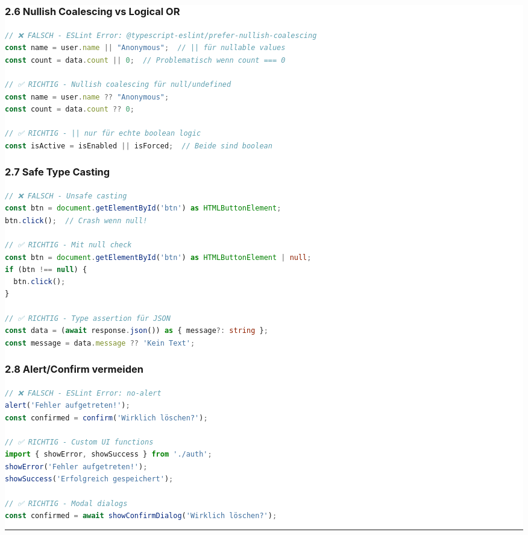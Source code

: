 ```typescript
```

### 2.6 Nullish Coalescing vs Logical OR

```typescript
// ❌ FALSCH - ESLint Error: @typescript-eslint/prefer-nullish-coalescing
const name = user.name || "Anonymous";  // || für nullable values
const count = data.count || 0;  // Problematisch wenn count === 0

// ✅ RICHTIG - Nullish coalescing für null/undefined
const name = user.name ?? "Anonymous";
const count = data.count ?? 0;

// ✅ RICHTIG - || nur für echte boolean logic
const isActive = isEnabled || isForced;  // Beide sind boolean
```

### 2.7 Safe Type Casting

```typescript
// ❌ FALSCH - Unsafe casting
const btn = document.getElementById('btn') as HTMLButtonElement;
btn.click();  // Crash wenn null!

// ✅ RICHTIG - Mit null check
const btn = document.getElementById('btn') as HTMLButtonElement | null;
if (btn !== null) {
  btn.click();
}

// ✅ RICHTIG - Type assertion für JSON
const data = (await response.json()) as { message?: string };
const message = data.message ?? 'Kein Text';
```

### 2.8 Alert/Confirm vermeiden

```typescript
// ❌ FALSCH - ESLint Error: no-alert
alert('Fehler aufgetreten!');
const confirmed = confirm('Wirklich löschen?');

// ✅ RICHTIG - Custom UI functions
import { showError, showSuccess } from './auth';
showError('Fehler aufgetreten!');
showSuccess('Erfolgreich gespeichert');

// ✅ RICHTIG - Modal dialogs
const confirmed = await showConfirmDialog('Wirklich löschen?');
```

---
